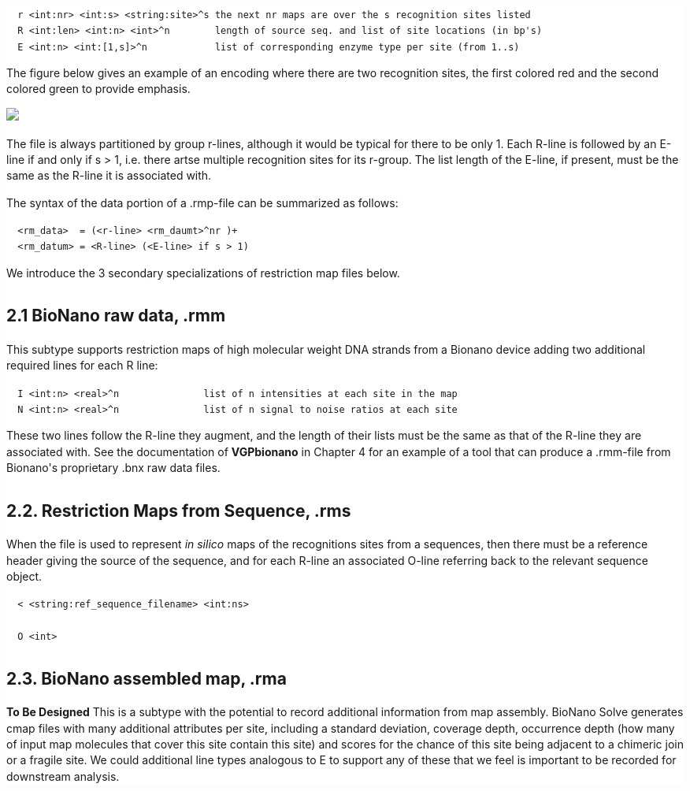 ```
  r <int:nr> <int:s> <string:site>^s the next nr maps are over the s recognition sites listed
  R <int:len> <int:n> <int>^n        length of source seq. and list of site locations (in bp's)
  E <int:n> <int:[1,s]>^n            list of corresponding enzyme type per site (from 1..s)
```
The figure below gives an example of an encoding where there are two recognition sites, the first
colored red and the second colored green to provide emphasis.  

![](docs/RM.ex.png)

The file is always partitioned by group r-lines, although it would be typical for there to be
only 1.  Each R-line is followed by an E-line if and only if s > 1, i.e. there artse multiple
recognition sites for its r-group.  The list length of the E-line, if present, must
be the same as the R-line it is associated with.

The syntax of the data portion of a .rmp-file can be summarized as follows:

```
  <rm_data>  = (<r-line> <rm_daumt>^nr )+
  <rm_datum> = <R-line> (<E-line> if s > 1)
```
We introduce the 3 secondary specializations of restriction map files below.

## 2.1 BioNano raw data, .rmm

This subtype supports restriction maps of high molecular weight DNA strands from a Bionano
device adding two additional required lines for each R line:

```
  I <int:n> <real>^n               list of n intensities at each site in the map
  N <int:n> <real>^n               list of n signal to noise ratios at each site
```
These two lines follow the R-line they augment, and the length of their lists must be the same
as that of the R-line they are associated with.
See the documentation of **VGPbionano** in Chapter 4 for an example
of a tool that can produce a .rmm-file from Bionano's proprietary .bnx raw data files.

## 2.2. Restriction Maps from Sequence, .rms

When the file is used to represent *in silico* maps of the recognitions sites from a sequences,
then there must be a reference header giving the source of the sequence, and for each R-line
an associated O-line referring back to the relevant sequence object.

```
  < <string:ref_sequence_filename> <int:ns>

  O <int>
```

## 2.3. BioNano assembled map, .rma

**To Be Designed**
This is a subtype with the potential to record additional information from map assembly.
BioNano Solve generates cmap files with many additional attributes per site, including a
standard deviation, coverage depth, occurrence depth (how many of input map molecules that
cover this site contain this site) and scores for the chance of this site being adjacent to
a chimeric join or a fragile site.  We could additional line types analogous to E to support
any of these that we feel is important to be recorded for downstream analysis.
